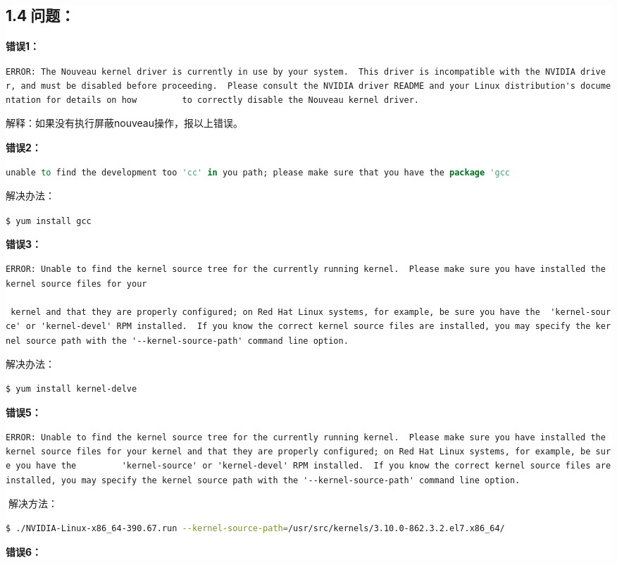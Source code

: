 ## 1.4 问题：

**错误1：**

``` applescript
ERROR: The Nouveau kernel driver is currently in use by your system.  This driver is incompatible with the NVIDIA driver, and must be disabled before proceeding.  Please consult the NVIDIA driver README and your Linux distribution's documentation for details on how         to correctly disable the Nouveau kernel driver.
```
解释：如果没有执行屏蔽nouveau操作，报以上错误。

**错误2：**

``` vhdl
unable to find the development too 'cc' in you path; please make sure that you have the package 'gcc
```
解决办法：

``` ebnf
$ yum install gcc
```

**错误3：**

``` vbnet
ERROR: Unable to find the kernel source tree for the currently running kernel.  Please make sure you have installed the kernel source files for your

 kernel and that they are properly configured; on Red Hat Linux systems, for example, be sure you have the  'kernel-source' or 'kernel-devel' RPM installed.  If you know the correct kernel source files are installed, you may specify the kernel source path with the '--kernel-source-path' command line option.
```

解决办法：
``` ebnf
$ yum install kernel-delve
```
**错误5：**
 

``` vbnet
ERROR: Unable to find the kernel source tree for the currently running kernel.  Please make sure you have installed the kernel source files for your kernel and that they are properly configured; on Red Hat Linux systems, for example, be sure you have the         'kernel-source' or 'kernel-devel' RPM installed.  If you know the correct kernel source files are installed, you may specify the kernel source path with the '--kernel-source-path' command line option.
```

 解决方法：

``` bash
$ ./NVIDIA-Linux-x86_64-390.67.run --kernel-source-path=/usr/src/kernels/3.10.0-862.3.2.el7.x86_64/ 
```
**错误6：**
